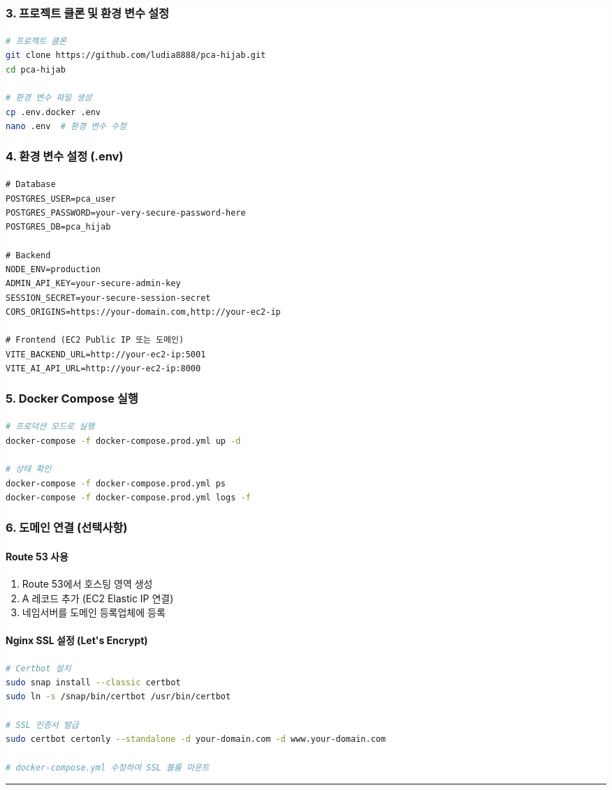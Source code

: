 ### 3. 프로젝트 클론 및 환경 변수 설정
```bash
# 프로젝트 클론
git clone https://github.com/ludia8888/pca-hijab.git
cd pca-hijab

# 환경 변수 파일 생성
cp .env.docker .env
nano .env  # 환경 변수 수정
```

### 4. 환경 변수 설정 (.env)
```env
# Database
POSTGRES_USER=pca_user
POSTGRES_PASSWORD=your-very-secure-password-here
POSTGRES_DB=pca_hijab

# Backend
NODE_ENV=production
ADMIN_API_KEY=your-secure-admin-key
SESSION_SECRET=your-secure-session-secret
CORS_ORIGINS=https://your-domain.com,http://your-ec2-ip

# Frontend (EC2 Public IP 또는 도메인)
VITE_BACKEND_URL=http://your-ec2-ip:5001
VITE_AI_API_URL=http://your-ec2-ip:8000
```

### 5. Docker Compose 실행
```bash
# 프로덕션 모드로 실행
docker-compose -f docker-compose.prod.yml up -d

# 상태 확인
docker-compose -f docker-compose.prod.yml ps
docker-compose -f docker-compose.prod.yml logs -f
```

### 6. 도메인 연결 (선택사항)

#### Route 53 사용
1. Route 53에서 호스팅 영역 생성
2. A 레코드 추가 (EC2 Elastic IP 연결)
3. 네임서버를 도메인 등록업체에 등록

#### Nginx SSL 설정 (Let's Encrypt)
```bash
# Certbot 설치
sudo snap install --classic certbot
sudo ln -s /snap/bin/certbot /usr/bin/certbot

# SSL 인증서 발급
sudo certbot certonly --standalone -d your-domain.com -d www.your-domain.com

# docker-compose.yml 수정하여 SSL 볼륨 마운트
```

---